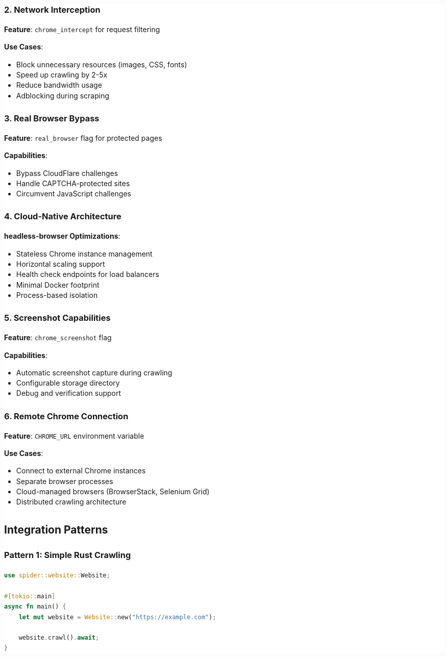 ### 2. Network Interception

**Feature**: `chrome_intercept` for request filtering

**Use Cases**:
- Block unnecessary resources (images, CSS, fonts)
- Speed up crawling by 2-5x
- Reduce bandwidth usage
- Adblocking during scraping

### 3. Real Browser Bypass

**Feature**: `real_browser` flag for protected pages

**Capabilities**:
- Bypass CloudFlare challenges
- Handle CAPTCHA-protected sites
- Circumvent JavaScript challenges

### 4. Cloud-Native Architecture

**headless-browser Optimizations**:
- Stateless Chrome instance management
- Horizontal scaling support
- Health check endpoints for load balancers
- Minimal Docker footprint
- Process-based isolation

### 5. Screenshot Capabilities

**Feature**: `chrome_screenshot` flag

**Capabilities**:
- Automatic screenshot capture during crawling
- Configurable storage directory
- Debug and verification support

### 6. Remote Chrome Connection

**Feature**: `CHROME_URL` environment variable

**Use Cases**:
- Connect to external Chrome instances
- Separate browser processes
- Cloud-managed browsers (BrowserStack, Selenium Grid)
- Distributed crawling architecture

## Integration Patterns

### Pattern 1: Simple Rust Crawling

```rust
use spider::website::Website;

#[tokio::main]
async fn main() {
    let mut website = Website::new("https://example.com");

    website.crawl().await;
}
```
